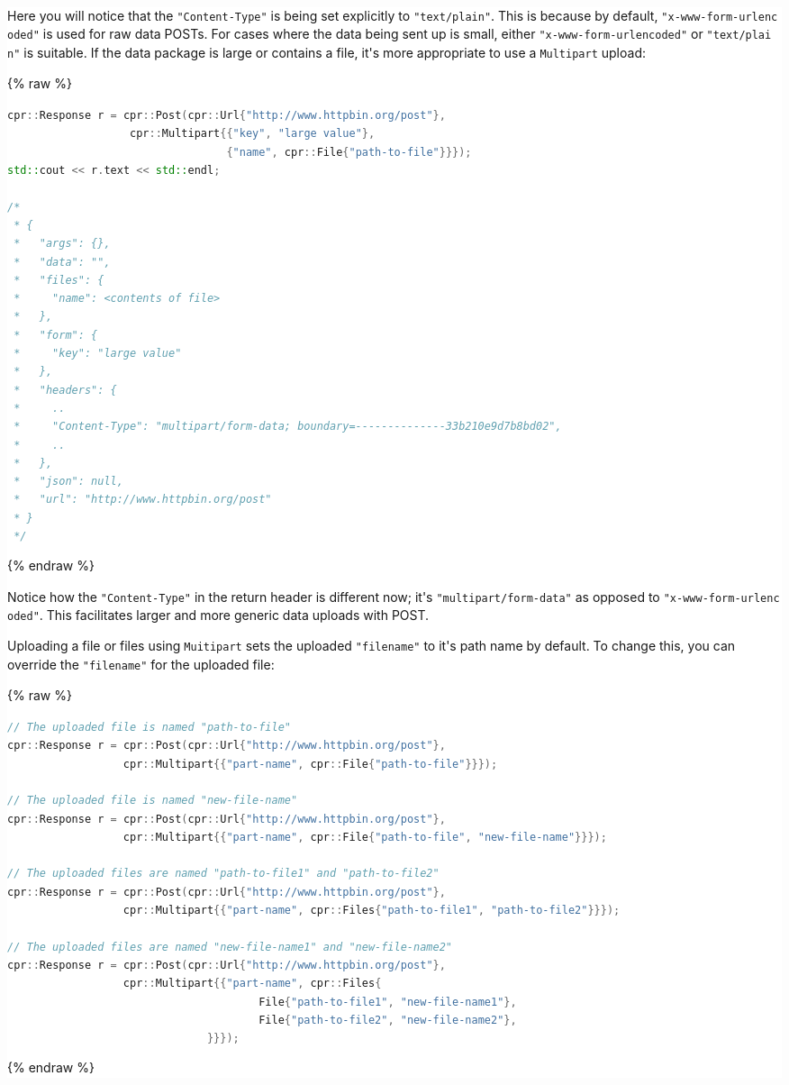 Here you will notice that the `"Content-Type"` is being set explicitly to `"text/plain"`. This is because by default, `"x-www-form-urlencoded"` is used for raw data POSTs. For cases where the data being sent up is small, either `"x-www-form-urlencoded"` or `"text/plain"` is suitable. If the data package is large or contains a file, it's more appropriate to use a `Multipart` upload:

{% raw %}
```c++
cpr::Response r = cpr::Post(cpr::Url{"http://www.httpbin.org/post"},
                   cpr::Multipart{{"key", "large value"},
                                  {"name", cpr::File{"path-to-file"}}});
std::cout << r.text << std::endl;

/*
 * {
 *   "args": {},
 *   "data": "",
 *   "files": {
 *     "name": <contents of file>
 *   },
 *   "form": {
 *     "key": "large value"
 *   },
 *   "headers": {
 *     ..
 *     "Content-Type": "multipart/form-data; boundary=--------------33b210e9d7b8bd02",
 *     ..
 *   },
 *   "json": null,
 *   "url": "http://www.httpbin.org/post"
 * }
 */
```
{% endraw %}

Notice how the `"Content-Type"` in the return header is different now; it's `"multipart/form-data"` as opposed to `"x-www-form-urlencoded"`. This facilitates larger and more generic data uploads with POST.

Uploading a file or files using `Muitipart` sets the uploaded `"filename"` to it's path name by default. 
To change this, you can override the `"filename"` for the uploaded file:

{% raw %}
```c++
// The uploaded file is named "path-to-file"
cpr::Response r = cpr::Post(cpr::Url{"http://www.httpbin.org/post"},
                  cpr::Multipart{{"part-name", cpr::File{"path-to-file"}}});

// The uploaded file is named "new-file-name"
cpr::Response r = cpr::Post(cpr::Url{"http://www.httpbin.org/post"},
                  cpr::Multipart{{"part-name", cpr::File{"path-to-file", "new-file-name"}}});

// The uploaded files are named "path-to-file1" and "path-to-file2"
cpr::Response r = cpr::Post(cpr::Url{"http://www.httpbin.org/post"},
                  cpr::Multipart{{"part-name", cpr::Files{"path-to-file1", "path-to-file2"}}});

// The uploaded files are named "new-file-name1" and "new-file-name2"
cpr::Response r = cpr::Post(cpr::Url{"http://www.httpbin.org/post"},
                  cpr::Multipart{{"part-name", cpr::Files{
                                       File{"path-to-file1", "new-file-name1"},
                                       File{"path-to-file2", "new-file-name2"},
                               }}});
```
{% endraw %}
